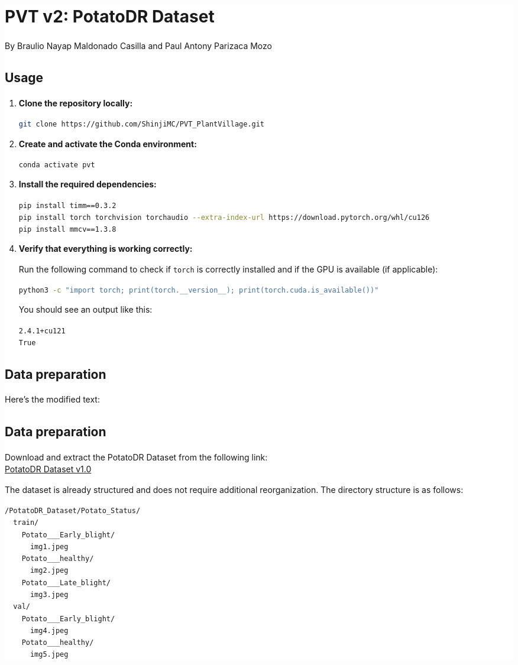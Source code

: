 # PVT v2: PotatoDR Dataset

By Braulio Nayap Maldonado Casilla and Paul Antony Parizaca Mozo

## Usage

1. **Clone the repository locally:**

   ```bash
   git clone https://github.com/ShinjiMC/PVT_PlantVillage.git
   ```

2. **Create and activate the Conda environment:**

   ```bash
   conda activate pvt
   ```

3. **Install the required dependencies:**

   ```bash
   pip install timm==0.3.2
   pip install torch torchvision torchaudio --extra-index-url https://download.pytorch.org/whl/cu126
   pip install mmcv==1.3.8
   ```

4. **Verify that everything is working correctly:**

   Run the following command to check if `torch` is correctly installed and if the GPU is available (if applicable):

   ```bash
   python3 -c "import torch; print(torch.__version__); print(torch.cuda.is_available())"
   ```

   You should see an output like this:

   ```
   2.4.1+cu121
   True
   ```

## Data preparation

Here’s the modified text:

## Data preparation

Download and extract the PotatoDR Dataset from the following link:  
[PotatoDR Dataset v1.0](https://github.com/ShinjiMC/PotatoDR_Dataset/archive/refs/tags/1.0v.zip)

The dataset is already structured and does not require additional reorganization. The directory structure is as follows:

```
/PotatoDR_Dataset/Potato_Status/
  train/
    Potato___Early_blight/
      img1.jpeg
    Potato___healthy/
      img2.jpeg
    Potato___Late_blight/
      img3.jpeg
  val/
    Potato___Early_blight/
      img4.jpeg
    Potato___healthy/
      img5.jpeg
```